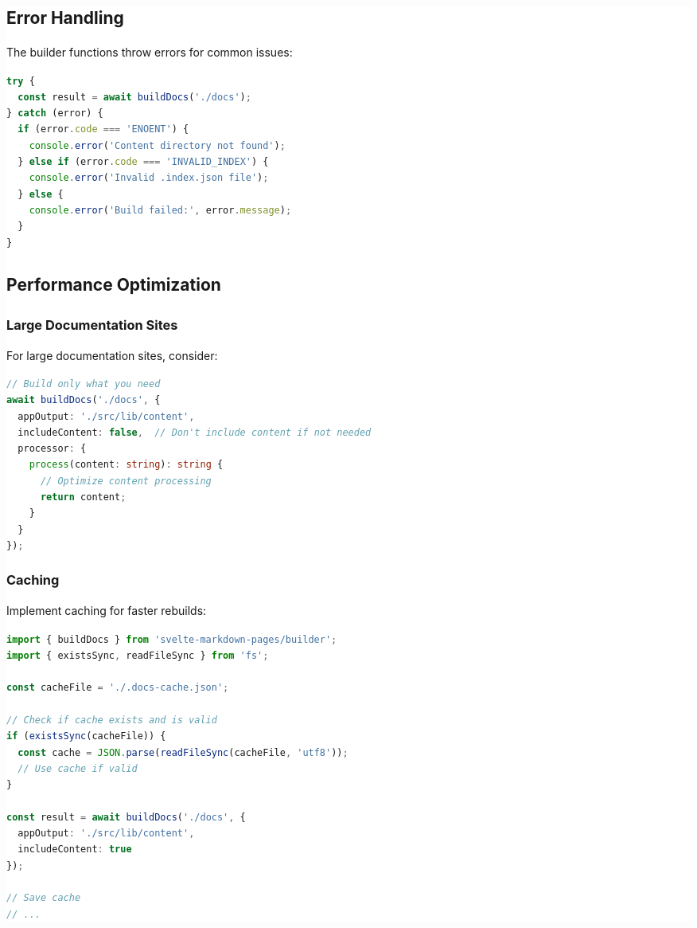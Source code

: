 ## Error Handling

The builder functions throw errors for common issues:

```typescript
try {
  const result = await buildDocs('./docs');
} catch (error) {
  if (error.code === 'ENOENT') {
    console.error('Content directory not found');
  } else if (error.code === 'INVALID_INDEX') {
    console.error('Invalid .index.json file');
  } else {
    console.error('Build failed:', error.message);
  }
}
```

## Performance Optimization

### Large Documentation Sites

For large documentation sites, consider:

```typescript
// Build only what you need
await buildDocs('./docs', {
  appOutput: './src/lib/content',
  includeContent: false,  // Don't include content if not needed
  processor: {
    process(content: string): string {
      // Optimize content processing
      return content;
    }
  }
});
```

### Caching

Implement caching for faster rebuilds:

```typescript
import { buildDocs } from 'svelte-markdown-pages/builder';
import { existsSync, readFileSync } from 'fs';

const cacheFile = './.docs-cache.json';

// Check if cache exists and is valid
if (existsSync(cacheFile)) {
  const cache = JSON.parse(readFileSync(cacheFile, 'utf8'));
  // Use cache if valid
}

const result = await buildDocs('./docs', {
  appOutput: './src/lib/content',
  includeContent: true
});

// Save cache
// ...
```
